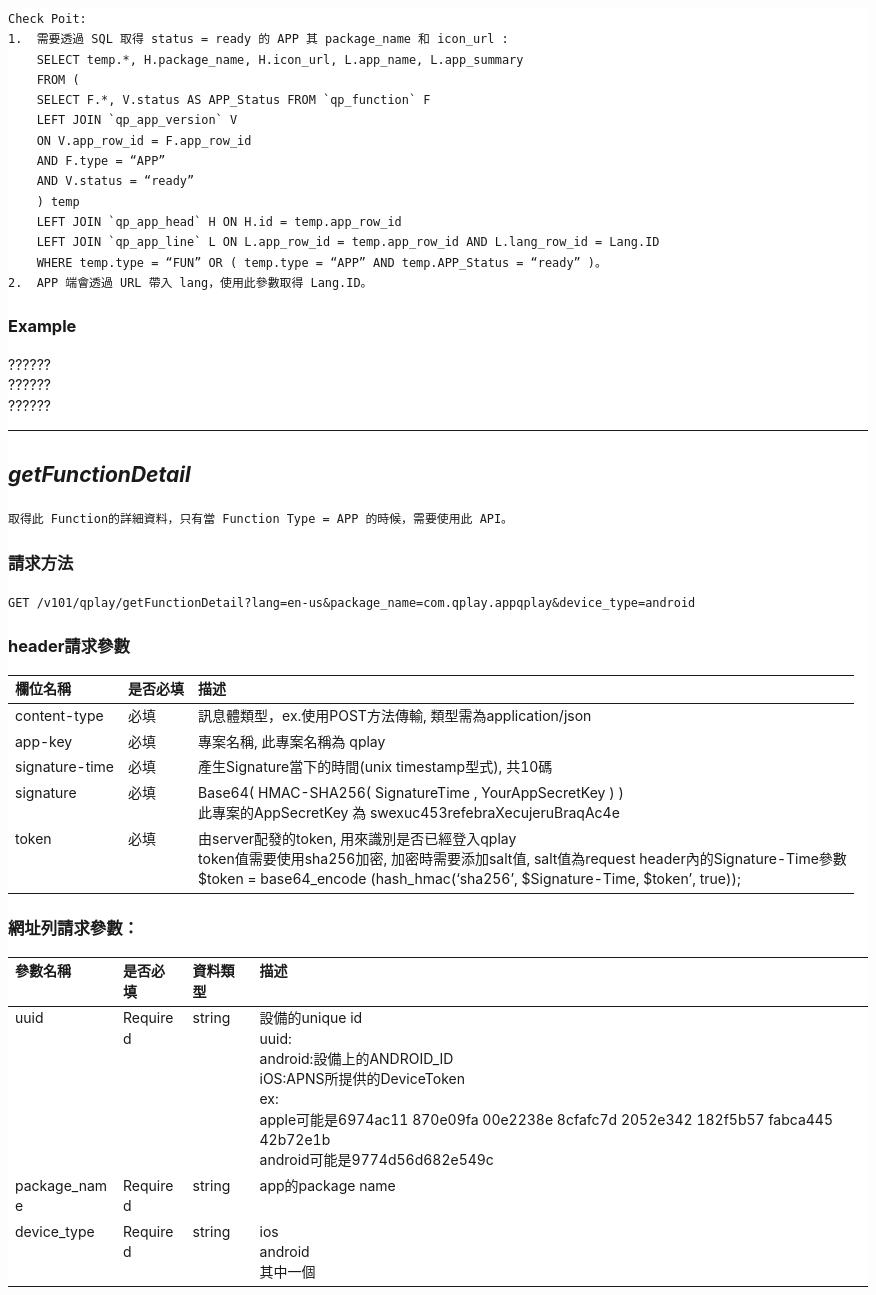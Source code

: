 
```
Check Poit:
1.	需要透過 SQL 取得 status = ready 的 APP 其 package_name 和 icon_url : 
    SELECT temp.*, H.package_name, H.icon_url, L.app_name, L.app_summary 
    FROM ( 
    SELECT F.*, V.status AS APP_Status FROM `qp_function` F 
    LEFT JOIN `qp_app_version` V 
    ON V.app_row_id = F.app_row_id
    AND F.type = “APP”
    AND V.status = “ready”
    ) temp 
    LEFT JOIN `qp_app_head` H ON H.id = temp.app_row_id
    LEFT JOIN `qp_app_line` L ON L.app_row_id = temp.app_row_id AND L.lang_row_id = Lang.ID 
    WHERE temp.type = “FUN” OR ( temp.type = “APP” AND temp.APP_Status = “ready” )。
2.  APP 端會透過 URL 帶入 lang，使用此參數取得 Lang.ID。
```

### Example
?????? <br>
?????? <br>
??????

----

## *getFunctionDetail*

```
取得此 Function的詳細資料，只有當 Function Type = APP 的時候，需要使用此 API。
```

### 請求方法
```
GET /v101/qplay/getFunctionDetail?lang=en-us&package_name=com.qplay.appqplay&device_type=android
```

### header請求參數

欄位名稱 | 是否必填 | 描述
:------------ | :------------- | :-------------
content-type | 必填 | 訊息體類型，ex.使用POST方法傳輸, 類型需為application/json
app-key | 必填 | 專案名稱, 此專案名稱為 qplay
signature-time |必填 | 產生Signature當下的時間(unix timestamp型式), 共10碼
signature | 必填 | Base64( HMAC-SHA256( SignatureTime , YourAppSecretKey ) ) <br> 此專案的AppSecretKey 為 swexuc453refebraXecujeruBraqAc4e
token | 必填 | 由server配發的token, 用來識別是否已經登入qplay <br> token值需要使用sha256加密, 加密時需要添加salt值, salt值為request header內的Signature-Time參數 <br> $token = base64_encode (hash_hmac(‘sha256’, $Signature-Time, $token’, true));    
    
### 網址列請求參數： 

參數名稱 | 是否必填 | 資料類型 | 描述
:------------ | :------------- | :------------- | :-------------
uuid | Required | string | 設備的unique id <br> uuid: <br> android:設備上的ANDROID_ID <br> iOS:APNS所提供的DeviceToken <br> ex: <br> apple可能是6974ac11 870e09fa 00e2238e 8cfafc7d 2052e342 182f5b57 fabca445 42b72e1b <br> android可能是9774d56d682e549c
package_name | Required | string | app的package name
device_type | Required | string | ios <br> android <br> 其中一個

